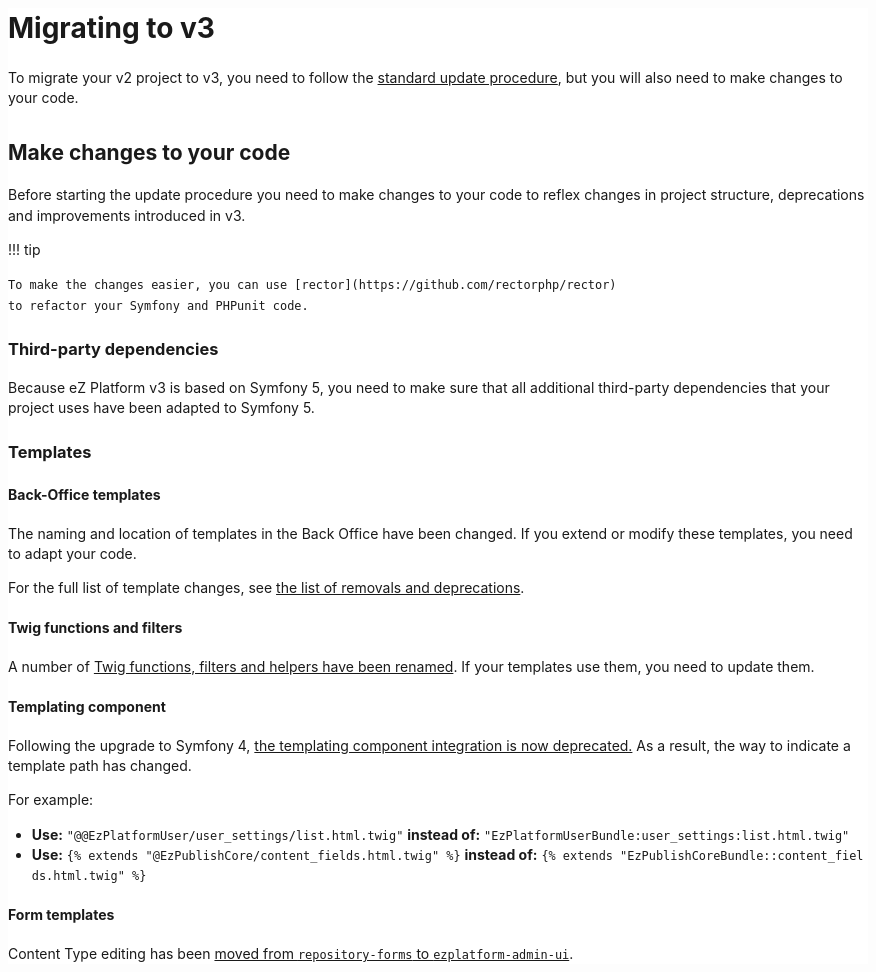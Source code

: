 # Migrating to v3

To migrate your v2 project to v3, you need to follow the [standard update procedure](../updating/updating_ez_platform.md),
but you will also need to make changes to your code.

## Make changes to your code

Before starting the update procedure you need to make changes to your code
to reflex changes in project structure, deprecations and improvements introduced in v3.

!!! tip

    To make the changes easier, you can use [rector](https://github.com/rectorphp/rector)
    to refactor your Symfony and PHPunit code.

### Third-party dependencies

Because eZ Platform v3 is based on Symfony 5, you need to make sure that all additional third-party dependencies
that your project uses have been adapted to Symfony 5.

### Templates

#### Back-Office templates

The naming and location of templates in the Back Office have been changed.
If you extend or modify these templates, you need to adapt your code.

For the full list of template changes, see [the list of removals and deprecations](../releases/ez_platform_v3.0_deprecations.md#template-organization).

#### Twig functions and filters

A number of [Twig functions, filters and helpers have been renamed](../releases/ez_platform_v3.0_deprecations.md#functions-renamed).
If your templates use them, you need to update them.

#### Templating component

Following the upgrade to Symfony 4, [the templating component integration is now deprecated.](https://symfony.com/blog/new-in-symfony-4-3-deprecated-the-templating-component-integration)
As a result, the way to indicate a template path has changed.

For example:

- **Use:** `"@@EzPlatformUser/user_settings/list.html.twig"` **instead of:** `"EzPlatformUserBundle:user_settings:list.html.twig"`
- **Use:** `{% extends "@EzPublishCore/content_fields.html.twig" %}` **instead of:** `{% extends "EzPublishCoreBundle::content_fields.html.twig" %}`

#### Form templates

Content Type editing has been [moved from `repository-forms` to `ezplatform-admin-ui`](../releases/ez_platform_v3.0_deprecations.md#content-type-forms).
